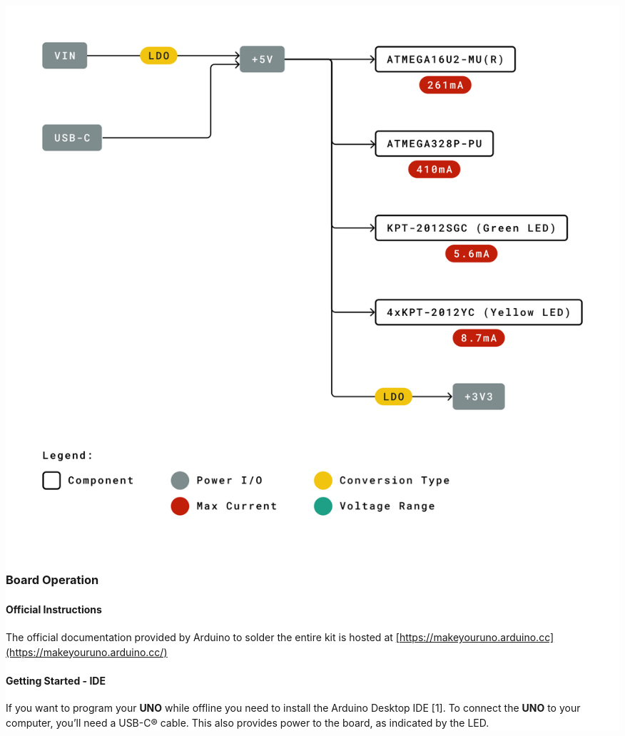 ![Make Your UNO main board power tree](assets/powerTree.svg)

### Board Operation
#### Official Instructions
The official documentation provided by Arduino to solder the entire kit is hosted at <ins>[https://makeyouruno.arduino.cc](https://makeyouruno.arduino.cc/)</ins>

#### Getting Started - IDE
If you want to program your **UNO** while offline you need to install the Arduino Desktop IDE [1]. To connect the **UNO** to your computer, you’ll need a USB-C® cable. This also provides power to the board, as indicated by the LED.
